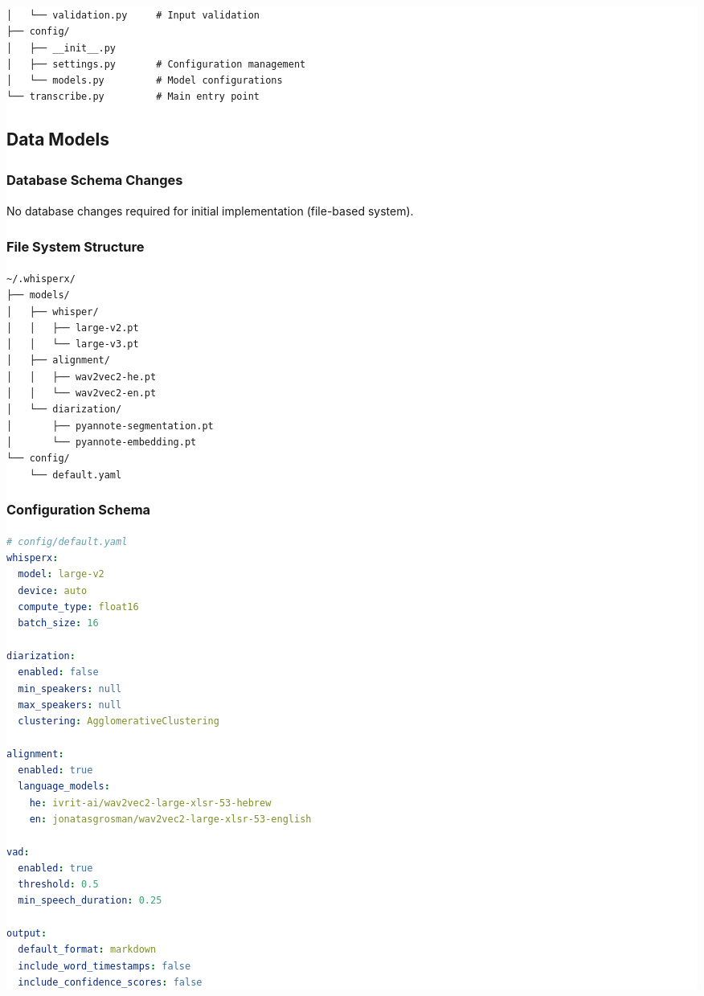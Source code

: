 ```
│   └── validation.py     # Input validation
├── config/
│   ├── __init__.py
│   ├── settings.py       # Configuration management
│   └── models.py         # Model configurations
└── transcribe.py         # Main entry point
```

## Data Models

### Database Schema Changes
No database changes required for initial implementation (file-based system).

### File System Structure
```
~/.whisperx/
├── models/
│   ├── whisper/
│   │   ├── large-v2.pt
│   │   └── large-v3.pt
│   ├── alignment/
│   │   ├── wav2vec2-he.pt
│   │   └── wav2vec2-en.pt
│   └── diarization/
│       ├── pyannote-segmentation.pt
│       └── pyannote-embedding.pt
└── config/
    └── default.yaml
```

### Configuration Schema
```yaml
# config/default.yaml
whisperx:
  model: large-v2
  device: auto
  compute_type: float16
  batch_size: 16
  
diarization:
  enabled: false
  min_speakers: null
  max_speakers: null
  clustering: AgglomerativeClustering
  
alignment:
  enabled: true
  language_models:
    he: ivrit-ai/wav2vec2-large-xlsr-53-hebrew
    en: jonatasgrosman/wav2vec2-large-xlsr-53-english
    
vad:
  enabled: true
  threshold: 0.5
  min_speech_duration: 0.25
  
output:
  default_format: markdown
  include_word_timestamps: false
  include_confidence_scores: false
```
